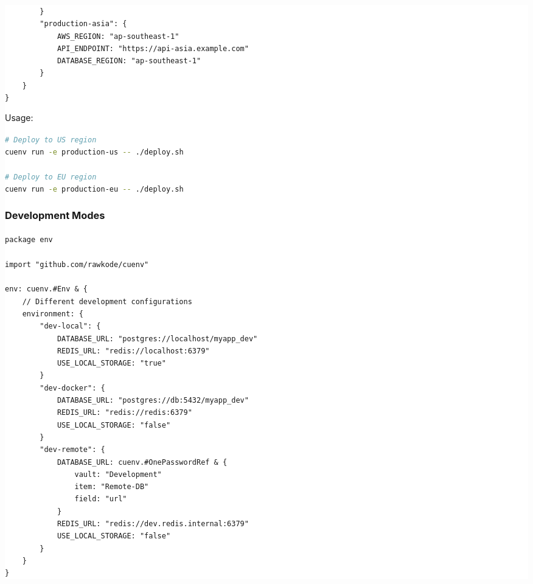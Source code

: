 ```cue title="env.cue"
        }
        "production-asia": {
            AWS_REGION: "ap-southeast-1"
            API_ENDPOINT: "https://api-asia.example.com"
            DATABASE_REGION: "ap-southeast-1"
        }
    }
}
```

Usage:

```bash
# Deploy to US region
cuenv run -e production-us -- ./deploy.sh

# Deploy to EU region
cuenv run -e production-eu -- ./deploy.sh
```

### Development Modes

```cue title="env.cue"
package env

import "github.com/rawkode/cuenv"

env: cuenv.#Env & {
    // Different development configurations
    environment: {
        "dev-local": {
            DATABASE_URL: "postgres://localhost/myapp_dev"
            REDIS_URL: "redis://localhost:6379"
            USE_LOCAL_STORAGE: "true"
        }
        "dev-docker": {
            DATABASE_URL: "postgres://db:5432/myapp_dev"
            REDIS_URL: "redis://redis:6379"
            USE_LOCAL_STORAGE: "false"
        }
        "dev-remote": {
            DATABASE_URL: cuenv.#OnePasswordRef & {
                vault: "Development"
                item: "Remote-DB"
                field: "url"
            }
            REDIS_URL: "redis://dev.redis.internal:6379"
            USE_LOCAL_STORAGE: "false"
        }
    }
}
```
